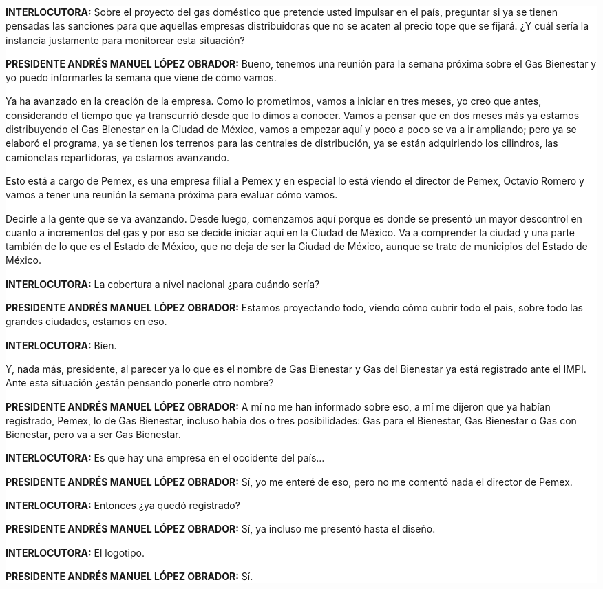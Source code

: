 **INTERLOCUTORA:** Sobre el proyecto del gas doméstico que pretende usted
impulsar en el país, preguntar si ya se tienen pensadas las sanciones para que
aquellas empresas distribuidoras que no se acaten al precio tope que se
fijará. ¿Y cuál sería la instancia justamente para monitorear esta situación?

**PRESIDENTE ANDRÉS MANUEL LÓPEZ OBRADOR:** Bueno, tenemos una reunión para la
semana próxima sobre el Gas Bienestar y yo puedo informarles la semana que
viene de cómo vamos.

Ya ha avanzado en la creación de la empresa. Como lo prometimos, vamos a
iniciar en tres meses, yo creo que antes, considerando el tiempo que ya
transcurrió desde que lo dimos a conocer. Vamos a pensar que en dos meses más
ya estamos distribuyendo el Gas Bienestar en la Ciudad de México, vamos a
empezar aquí y poco a poco se va a ir ampliando; pero ya se elaboró el
programa, ya se tienen los terrenos para las centrales de distribución, ya se
están adquiriendo los cilindros, las camionetas repartidoras, ya estamos
avanzando.

Esto está a cargo de Pemex, es una empresa filial a Pemex y en especial lo
está viendo el director de Pemex, Octavio Romero y vamos a tener una reunión
la semana próxima para evaluar cómo vamos.

Decirle a la gente que se va avanzando. Desde luego, comenzamos aquí porque es
donde se presentó un mayor descontrol en cuanto a incrementos del gas y por
eso se decide iniciar aquí en la Ciudad de México. Va a comprender la ciudad y
una parte también de lo que es el Estado de México, que no deja de ser la
Ciudad de México, aunque se trate de municipios del Estado de México.

**INTERLOCUTORA:** La cobertura a nivel nacional ¿para cuándo sería?

**PRESIDENTE ANDRÉS MANUEL LÓPEZ OBRADOR:** Estamos proyectando todo, viendo
cómo cubrir todo el país, sobre todo las grandes ciudades, estamos en eso.

**INTERLOCUTORA:** Bien.

Y, nada más, presidente, al parecer ya lo que es el nombre de Gas Bienestar y
Gas del Bienestar ya está registrado ante el IMPI. Ante esta situación ¿están
pensando ponerle otro nombre?

**PRESIDENTE ANDRÉS MANUEL LÓPEZ OBRADOR:** A mí no me han informado sobre
eso, a mí me dijeron que ya habían registrado, Pemex, lo de Gas Bienestar,
incluso había dos o tres posibilidades: Gas para el Bienestar, Gas Bienestar o
Gas con Bienestar, pero va a ser Gas Bienestar.

**INTERLOCUTORA:** Es que hay una empresa en el occidente del país…

**PRESIDENTE ANDRÉS MANUEL LÓPEZ OBRADOR:** Sí, yo me enteré de eso, pero no
me comentó nada el director de Pemex.

**INTERLOCUTORA:** Entonces ¿ya quedó registrado?

**PRESIDENTE ANDRÉS MANUEL LÓPEZ OBRADOR:** Sí, ya incluso me presentó hasta
el diseño.

**INTERLOCUTORA:** El logotipo.

**PRESIDENTE ANDRÉS MANUEL LÓPEZ OBRADOR:** Sí.
